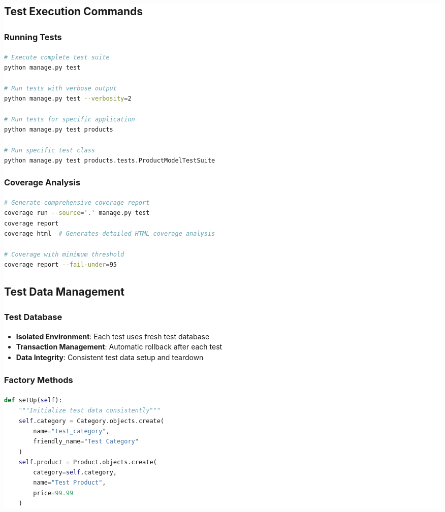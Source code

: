 ```python
```

## Test Execution Commands

### Running Tests

```bash
# Execute complete test suite
python manage.py test

# Run tests with verbose output
python manage.py test --verbosity=2

# Run tests for specific application
python manage.py test products

# Run specific test class
python manage.py test products.tests.ProductModelTestSuite
```

### Coverage Analysis

```bash
# Generate comprehensive coverage report
coverage run --source='.' manage.py test
coverage report
coverage html  # Generates detailed HTML coverage analysis

# Coverage with minimum threshold
coverage report --fail-under=95
```

## Test Data Management

### Test Database
- **Isolated Environment**: Each test uses fresh test database
- **Transaction Management**: Automatic rollback after each test
- **Data Integrity**: Consistent test data setup and teardown

### Factory Methods
```python
def setUp(self):
    """Initialize test data consistently"""
    self.category = Category.objects.create(
        name="test_category",
        friendly_name="Test Category"
    )
    self.product = Product.objects.create(
        category=self.category,
        name="Test Product",
        price=99.99
    )
```
